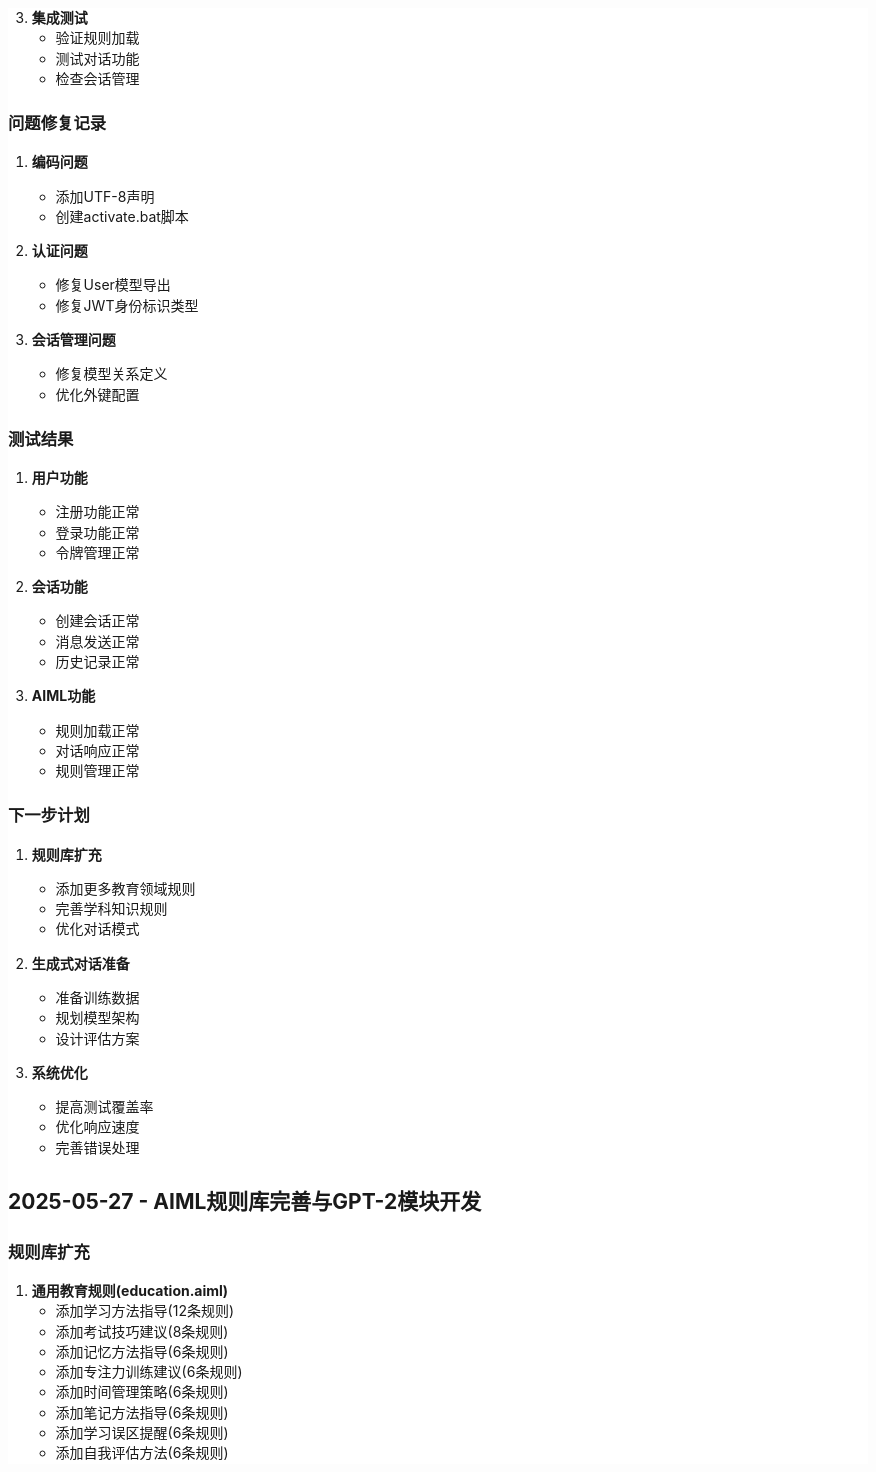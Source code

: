 3. **集成测试**
   - 验证规则加载
   - 测试对话功能
   - 检查会话管理

### 问题修复记录
1. **编码问题**
   - 添加UTF-8声明
   - 创建activate.bat脚本

2. **认证问题**
   - 修复User模型导出
   - 修复JWT身份标识类型

3. **会话管理问题**
   - 修复模型关系定义
   - 优化外键配置

### 测试结果
1. **用户功能**
   - 注册功能正常
   - 登录功能正常
   - 令牌管理正常

2. **会话功能**
   - 创建会话正常
   - 消息发送正常
   - 历史记录正常

3. **AIML功能**
   - 规则加载正常
   - 对话响应正常
   - 规则管理正常

### 下一步计划
1. **规则库扩充**
   - 添加更多教育领域规则
   - 完善学科知识规则
   - 优化对话模式

2. **生成式对话准备**
   - 准备训练数据
   - 规划模型架构
   - 设计评估方案

3. **系统优化**
   - 提高测试覆盖率
   - 优化响应速度
   - 完善错误处理

## 2025-05-27 - AIML规则库完善与GPT-2模块开发

### 规则库扩充
1. **通用教育规则(education.aiml)**
   - 添加学习方法指导(12条规则)
   - 添加考试技巧建议(8条规则)
   - 添加记忆方法指导(6条规则)
   - 添加专注力训练建议(6条规则)
   - 添加时间管理策略(6条规则)
   - 添加笔记方法指导(6条规则)
   - 添加学习误区提醒(6条规则)
   - 添加自我评估方法(6条规则)
